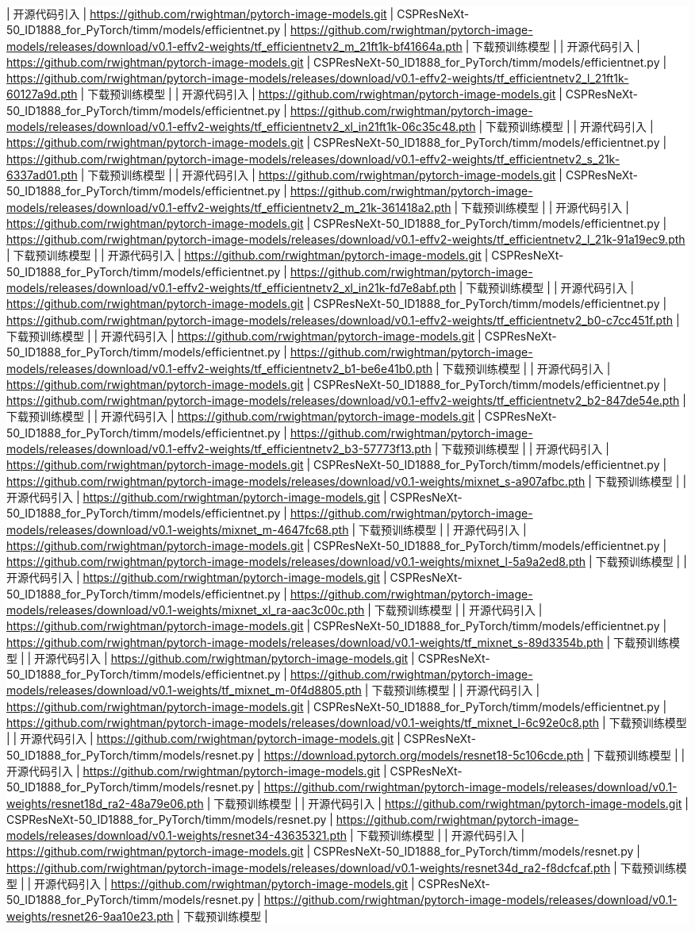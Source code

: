 | 开源代码引入 | https://github.com/rwightman/pytorch-image-models.git | CSPResNeXt-50_ID1888_for_PyTorch/timm/models/efficientnet.py | https://github.com/rwightman/pytorch-image-models/releases/download/v0.1-effv2-weights/tf_efficientnetv2_m_21ft1k-bf41664a.pth | 下载预训练模型 |
| 开源代码引入 | https://github.com/rwightman/pytorch-image-models.git | CSPResNeXt-50_ID1888_for_PyTorch/timm/models/efficientnet.py | https://github.com/rwightman/pytorch-image-models/releases/download/v0.1-effv2-weights/tf_efficientnetv2_l_21ft1k-60127a9d.pth | 下载预训练模型 |
| 开源代码引入 | https://github.com/rwightman/pytorch-image-models.git | CSPResNeXt-50_ID1888_for_PyTorch/timm/models/efficientnet.py | https://github.com/rwightman/pytorch-image-models/releases/download/v0.1-effv2-weights/tf_efficientnetv2_xl_in21ft1k-06c35c48.pth | 下载预训练模型 |
| 开源代码引入 | https://github.com/rwightman/pytorch-image-models.git | CSPResNeXt-50_ID1888_for_PyTorch/timm/models/efficientnet.py | https://github.com/rwightman/pytorch-image-models/releases/download/v0.1-effv2-weights/tf_efficientnetv2_s_21k-6337ad01.pth | 下载预训练模型 |
| 开源代码引入 | https://github.com/rwightman/pytorch-image-models.git | CSPResNeXt-50_ID1888_for_PyTorch/timm/models/efficientnet.py | https://github.com/rwightman/pytorch-image-models/releases/download/v0.1-effv2-weights/tf_efficientnetv2_m_21k-361418a2.pth | 下载预训练模型 |
| 开源代码引入 | https://github.com/rwightman/pytorch-image-models.git | CSPResNeXt-50_ID1888_for_PyTorch/timm/models/efficientnet.py | https://github.com/rwightman/pytorch-image-models/releases/download/v0.1-effv2-weights/tf_efficientnetv2_l_21k-91a19ec9.pth | 下载预训练模型 |
| 开源代码引入 | https://github.com/rwightman/pytorch-image-models.git | CSPResNeXt-50_ID1888_for_PyTorch/timm/models/efficientnet.py | https://github.com/rwightman/pytorch-image-models/releases/download/v0.1-effv2-weights/tf_efficientnetv2_xl_in21k-fd7e8abf.pth | 下载预训练模型 |
| 开源代码引入 | https://github.com/rwightman/pytorch-image-models.git | CSPResNeXt-50_ID1888_for_PyTorch/timm/models/efficientnet.py | https://github.com/rwightman/pytorch-image-models/releases/download/v0.1-effv2-weights/tf_efficientnetv2_b0-c7cc451f.pth | 下载预训练模型 |
| 开源代码引入 | https://github.com/rwightman/pytorch-image-models.git | CSPResNeXt-50_ID1888_for_PyTorch/timm/models/efficientnet.py | https://github.com/rwightman/pytorch-image-models/releases/download/v0.1-effv2-weights/tf_efficientnetv2_b1-be6e41b0.pth | 下载预训练模型 |
| 开源代码引入 | https://github.com/rwightman/pytorch-image-models.git | CSPResNeXt-50_ID1888_for_PyTorch/timm/models/efficientnet.py | https://github.com/rwightman/pytorch-image-models/releases/download/v0.1-effv2-weights/tf_efficientnetv2_b2-847de54e.pth | 下载预训练模型 |
| 开源代码引入 | https://github.com/rwightman/pytorch-image-models.git | CSPResNeXt-50_ID1888_for_PyTorch/timm/models/efficientnet.py | https://github.com/rwightman/pytorch-image-models/releases/download/v0.1-effv2-weights/tf_efficientnetv2_b3-57773f13.pth | 下载预训练模型 |
| 开源代码引入 | https://github.com/rwightman/pytorch-image-models.git | CSPResNeXt-50_ID1888_for_PyTorch/timm/models/efficientnet.py | https://github.com/rwightman/pytorch-image-models/releases/download/v0.1-weights/mixnet_s-a907afbc.pth | 下载预训练模型 |
| 开源代码引入 | https://github.com/rwightman/pytorch-image-models.git | CSPResNeXt-50_ID1888_for_PyTorch/timm/models/efficientnet.py | https://github.com/rwightman/pytorch-image-models/releases/download/v0.1-weights/mixnet_m-4647fc68.pth | 下载预训练模型 |
| 开源代码引入 | https://github.com/rwightman/pytorch-image-models.git | CSPResNeXt-50_ID1888_for_PyTorch/timm/models/efficientnet.py | https://github.com/rwightman/pytorch-image-models/releases/download/v0.1-weights/mixnet_l-5a9a2ed8.pth | 下载预训练模型 |
| 开源代码引入 | https://github.com/rwightman/pytorch-image-models.git | CSPResNeXt-50_ID1888_for_PyTorch/timm/models/efficientnet.py | https://github.com/rwightman/pytorch-image-models/releases/download/v0.1-weights/mixnet_xl_ra-aac3c00c.pth | 下载预训练模型 |
| 开源代码引入 | https://github.com/rwightman/pytorch-image-models.git | CSPResNeXt-50_ID1888_for_PyTorch/timm/models/efficientnet.py | https://github.com/rwightman/pytorch-image-models/releases/download/v0.1-weights/tf_mixnet_s-89d3354b.pth | 下载预训练模型 |
| 开源代码引入 | https://github.com/rwightman/pytorch-image-models.git | CSPResNeXt-50_ID1888_for_PyTorch/timm/models/efficientnet.py | https://github.com/rwightman/pytorch-image-models/releases/download/v0.1-weights/tf_mixnet_m-0f4d8805.pth | 下载预训练模型 |
| 开源代码引入 | https://github.com/rwightman/pytorch-image-models.git | CSPResNeXt-50_ID1888_for_PyTorch/timm/models/efficientnet.py | https://github.com/rwightman/pytorch-image-models/releases/download/v0.1-weights/tf_mixnet_l-6c92e0c8.pth | 下载预训练模型 |
| 开源代码引入 | https://github.com/rwightman/pytorch-image-models.git | CSPResNeXt-50_ID1888_for_PyTorch/timm/models/resnet.py | https://download.pytorch.org/models/resnet18-5c106cde.pth | 下载预训练模型 |
| 开源代码引入 | https://github.com/rwightman/pytorch-image-models.git | CSPResNeXt-50_ID1888_for_PyTorch/timm/models/resnet.py | https://github.com/rwightman/pytorch-image-models/releases/download/v0.1-weights/resnet18d_ra2-48a79e06.pth | 下载预训练模型 |
| 开源代码引入 | https://github.com/rwightman/pytorch-image-models.git | CSPResNeXt-50_ID1888_for_PyTorch/timm/models/resnet.py | https://github.com/rwightman/pytorch-image-models/releases/download/v0.1-weights/resnet34-43635321.pth | 下载预训练模型 |
| 开源代码引入 | https://github.com/rwightman/pytorch-image-models.git | CSPResNeXt-50_ID1888_for_PyTorch/timm/models/resnet.py | https://github.com/rwightman/pytorch-image-models/releases/download/v0.1-weights/resnet34d_ra2-f8dcfcaf.pth | 下载预训练模型 |
| 开源代码引入 | https://github.com/rwightman/pytorch-image-models.git | CSPResNeXt-50_ID1888_for_PyTorch/timm/models/resnet.py | https://github.com/rwightman/pytorch-image-models/releases/download/v0.1-weights/resnet26-9aa10e23.pth | 下载预训练模型 |